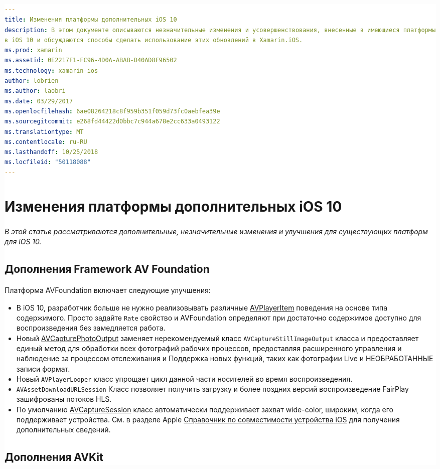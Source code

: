 ```yaml
---
title: Изменения платформы дополнительных iOS 10
description: В этом документе описываются незначительные изменения и усовершенствования, внесенные в имеющиеся платформы в iOS 10 и обсуждаются способы сделать использование этих обновлений в Xamarin.iOS.
ms.prod: xamarin
ms.assetid: 0E2217F1-FC96-4D0A-ABAB-D40AD8F96502
ms.technology: xamarin-ios
author: lobrien
ms.author: laobri
ms.date: 03/29/2017
ms.openlocfilehash: 6ae08264218c8f959b351f059d73fc0aebfea39e
ms.sourcegitcommit: e268fd44422d0bbc7c944a678e2cc633a0493122
ms.translationtype: MT
ms.contentlocale: ru-RU
ms.lasthandoff: 10/25/2018
ms.locfileid: "50118088"
---
```

# <a name="additional-ios-10-frameworks-changes"></a>Изменения платформы дополнительных iOS 10

_В этой статье рассматриваются дополнительные, незначительные изменения и улучшения для существующих платформ для iOS 10._

## <a name="av-foundation-framework-additions"></a>Дополнения Framework AV Foundation

Платформа AVFoundation включает следующие улучшения:

- В iOS 10, разработчик больше не нужно реализовывать различные [AVPlayerItem](https://developer.xamarin.com/api/type/AVFoundation.AVPlayerItem/) поведения на основе типа содержимого. Просто задайте `Rate` свойство и AVFoundation определяют при достаточно содержимое доступно для воспроизведения без замедляется работа.
- Новый [AVCapturePhotoOutput](https://developer.xamarin.com/api/type/AVFoundation.AVCaptureFileOutput/) заменяет нерекомендуемый класс `AVCaptureStillImageOutput` класса и предоставляет единый метод для обработки всех фотографий рабочих процессов, предоставляя расширенного управления и наблюдение за процессом отслеживания и Поддержка новых функций, таких как фотографии Live и НЕОБРАБОТАННЫЕ записи формат.
- Новый `AVPlayerLooper` класс упрощает цикл данной части носителей во время воспроизведения.
- `AVAssetDownloadURLSession` Класс позволяет получить загрузку и более поздних версий воспроизведение FairPlay зашифрованы потоков HLS.
- По умолчанию [AVCaptureSession](https://developer.xamarin.com/api/type/AVFoundation.AVCaptureSession/) класс автоматически поддерживает захват wide-color, широким, когда его поддерживает устройства. См. в разделе Apple [Справочник по совместимости устройства iOS](https://developer.apple.com/library/prerelease/content/documentation/DeviceInformation/Reference/iOSDeviceCompatibility/Introduction/Introduction.html#//apple_ref/doc/uid/TP40013599) для получения дополнительных сведений.

## <a name="avkit-additions"></a>Дополнения AVKit
